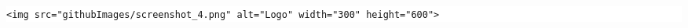     <img src="githubImages/screenshot_4.png" alt="Logo" width="300" height="600">
  </a>
     <a href="https://github.com/bilaldurnagol/PhotoFilterRxSwift">